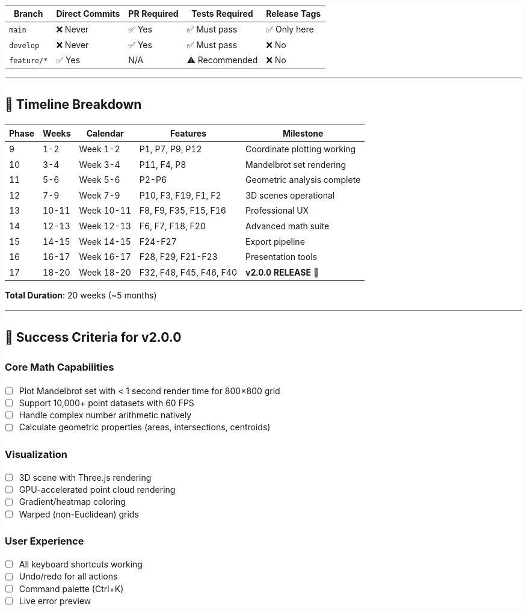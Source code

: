 | Branch | Direct Commits | PR Required | Tests Required | Release Tags |
|--------|---------------|-------------|----------------|--------------|
| `main` | ❌ Never | ✅ Yes | ✅ Must pass | ✅ Only here |
| `develop` | ❌ Never | ✅ Yes | ✅ Must pass | ❌ No |
| `feature/*` | ✅ Yes | N/A | ⚠️ Recommended | ❌ No |

---

## 📅 Timeline Breakdown

| Phase | Weeks | Calendar | Features | Milestone |
|-------|-------|----------|----------|-----------|
| 9 | 1-2 | Week 1-2 | P1, P7, P9, P12 | Coordinate plotting working |
| 10 | 3-4 | Week 3-4 | P11, F4, P8 | Mandelbrot set rendering |
| 11 | 5-6 | Week 5-6 | P2-P6 | Geometric analysis complete |
| 12 | 7-9 | Week 7-9 | P10, F3, F19, F1, F2 | 3D scenes operational |
| 13 | 10-11 | Week 10-11 | F8, F9, F35, F15, F16 | Professional UX |
| 14 | 12-13 | Week 12-13 | F6, F7, F18, F20 | Advanced math suite |
| 15 | 14-15 | Week 14-15 | F24-F27 | Export pipeline |
| 16 | 16-17 | Week 16-17 | F28, F29, F21-F23 | Presentation tools |
| 17 | 18-20 | Week 18-20 | F32, F48, F45, F46, F40 | **v2.0.0 RELEASE** 🎉 |

**Total Duration**: 20 weeks (~5 months)

---

## 🎯 Success Criteria for v2.0.0

### Core Math Capabilities
- [ ] Plot Mandelbrot set with < 1 second render time for 800×800 grid
- [ ] Support 10,000+ point datasets with 60 FPS
- [ ] Handle complex number arithmetic natively
- [ ] Calculate geometric properties (areas, intersections, centroids)

### Visualization
- [ ] 3D scene with Three.js rendering
- [ ] GPU-accelerated point cloud rendering
- [ ] Gradient/heatmap coloring
- [ ] Warped (non-Euclidean) grids

### User Experience
- [ ] All keyboard shortcuts working
- [ ] Undo/redo for all actions
- [ ] Command palette (Ctrl+K)
- [ ] Live error preview
